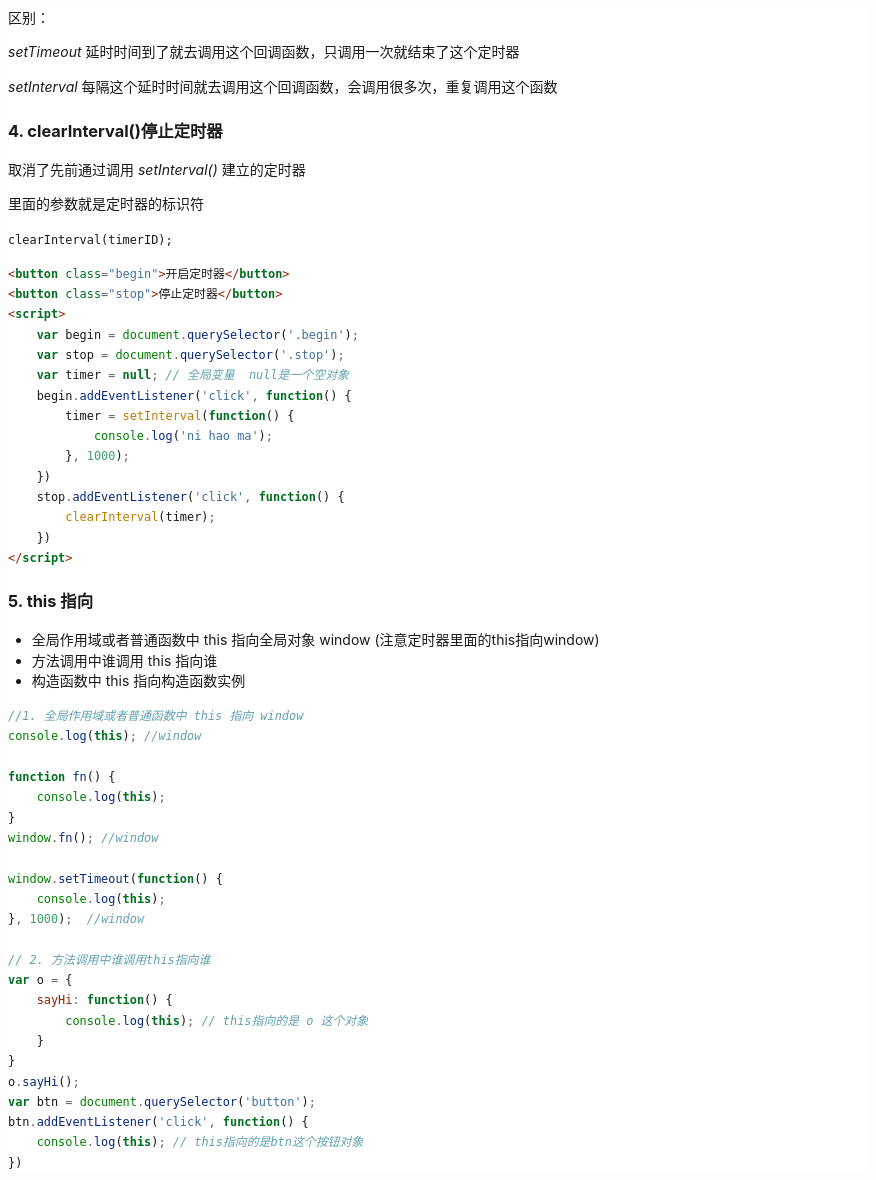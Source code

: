 区别：

*setTimeout*  延时时间到了就去调用这个回调函数，只调用一次就结束了这个定时器

*setInterval*  每隔这个延时时间就去调用这个回调函数，会调用很多次，重复调用这个函数



### 4. clearInterval()停止定时器

取消了先前通过调用  *setInterval()*  建立的定时器

里面的参数就是定时器的标识符

```
clearInterval(timerID);
```



```html
<button class="begin">开启定时器</button>
<button class="stop">停止定时器</button>
<script>
    var begin = document.querySelector('.begin');
    var stop = document.querySelector('.stop');
    var timer = null; // 全局变量  null是一个空对象
    begin.addEventListener('click', function() {
        timer = setInterval(function() {
            console.log('ni hao ma');
        }, 1000);
    })
    stop.addEventListener('click', function() {
        clearInterval(timer);
    })
</script>
```



### 5. this 指向

- 全局作用域或者普通函数中 this 指向全局对象 window (注意定时器里面的this指向window)
- 方法调用中谁调用 this 指向谁
- 构造函数中 this 指向构造函数实例

```javascript
//1. 全局作用域或者普通函数中 this 指向 window
console.log(this); //window

function fn() {
    console.log(this);
}
window.fn(); //window

window.setTimeout(function() {
    console.log(this);
}, 1000);  //window

// 2. 方法调用中谁调用this指向谁
var o = {
    sayHi: function() {
        console.log(this); // this指向的是 o 这个对象
    }
}
o.sayHi();
var btn = document.querySelector('button');
btn.addEventListener('click', function() {
    console.log(this); // this指向的是btn这个按钮对象
})
```